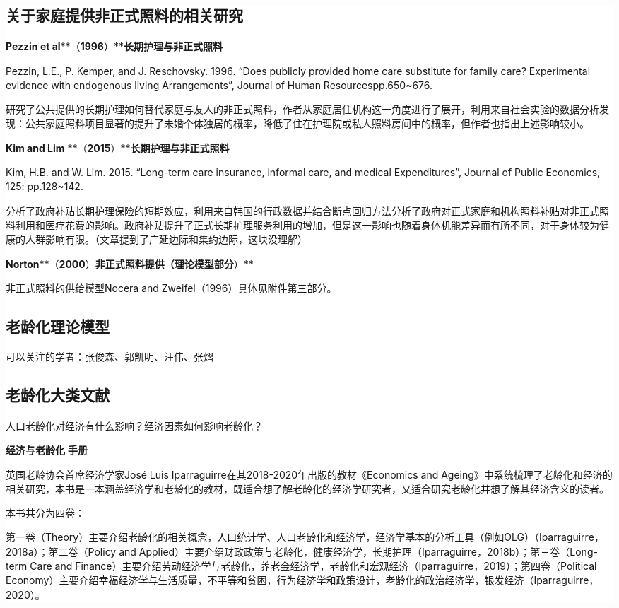  

## **关于家庭提供非正式照料的相关研究**

**Pezzin et al****（****1996****）****长期护理与非正式照料**

Pezzin, L.E., P. Kemper, and J. Reschovsky. 1996. “Does publicly provided home care substitute for family care? Experimental evidence with endogenous living Arrangements”, Journal of Human Resourcespp.650~676.

研究了公共提供的长期护理如何替代家庭与友人的非正式照料，作者从家庭居住机构这一角度进行了展开，利用来自社会实验的数据分析发现：公共家庭照料项目显著的提升了未婚个体独居的概率，降低了住在护理院或私人照料房间中的概率，但作者也指出上述影响较小。

**Kim and Lim** **（****2015****）****长期护理与非正式照料**

Kim, H.B. and W. Lim. 2015. “Long-term care insurance, informal care, and medical Expenditures”, Journal of Public Economics, 125: pp.128~142.

分析了政府补贴长期护理保险的短期效应，利用来自韩国的行政数据并结合断点回归方法分析了政府对正式家庭和机构照料补贴对非正式照料利用和医疗花费的影响。政府补贴提升了正式长期护理服务利用的增加，但是这一影响也随着身体机能差异而有所不同，对于身体较为健康的人群影响有限。（文章提到了广延边际和集约边际，这块没理解）

**Norton****（****2000****）****非正式照料提供（[理论模型部分](附件/Model_Long_Term_Care.pdf)****）**

非正式照料的供给模型Nocera and Zweifel（1996）具体见附件第三部分。

 



 

## **老龄化理论模型**

可以关注的学者：张俊森、郭凯明、汪伟、张熠

 

 

 

 

 

 

 



 

## **老龄化大类文献**

 

人口老龄化对经济有什么影响？经济因素如何影响老龄化？

**经济与老龄化** **手册**

英国老龄协会首席经济学家José Luis Iparraguirre在其2018-2020年出版的教材《Economics and Ageing》中系统梳理了老龄化和经济的相关研究，本书是一本涵盖经济学和老龄化的教材，既适合想了解老龄化的经济学研究者，又适合研究老龄化并想了解其经济含义的读者。

本书共分为四卷：

第一卷（Theory）主要介绍老龄化的相关概念，人口统计学、人口老龄化和经济学，经济学基本的分析工具（例如OLG）（Iparraguirre，2018a）；第二卷（Policy and Applied）主要介绍财政政策与老龄化，健康经济学，长期护理（Iparraguirre，2018b）；第三卷（Long-term Care and Finance）主要介绍劳动经济学与老龄化，养老金经济学，老龄化和宏观经济（Iparraguirre，2019）；第四卷（Political Economy）主要介绍幸福经济学与生活质量，不平等和贫困，行为经济学和政策设计，老龄化的政治经济学，银发经济（Iparraguirre，2020）。
